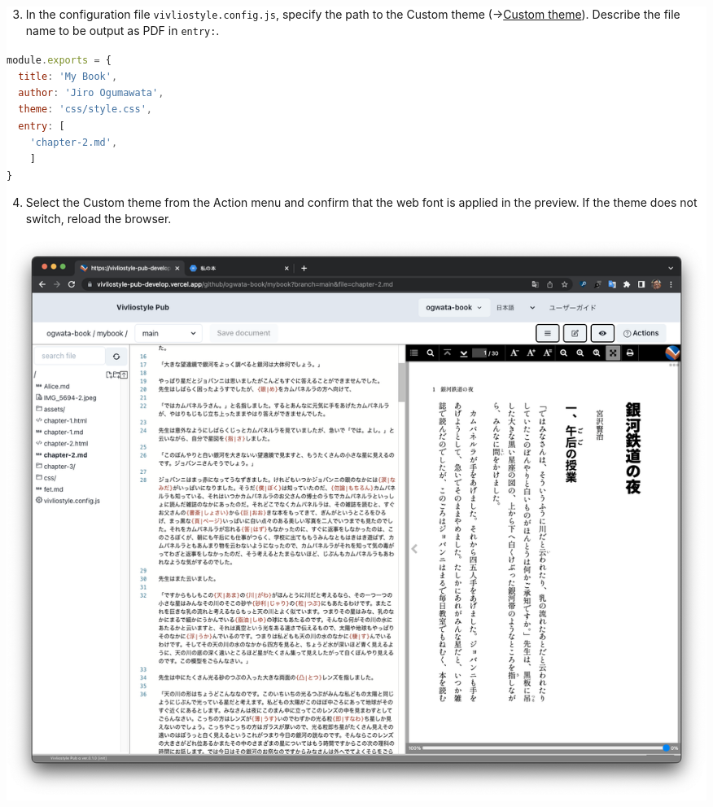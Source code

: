 3. In the configuration file `vivliostyle.config.js`, specify the path to the Custom theme (→[Custom theme](/functions-of-the-actions-menu/theme.md#custom-theme)). Describe the file name to be output as PDF in `entry:`.

```js
module.exports = {
  title: 'My Book',
  author: 'Jiro Ogumawata',
  theme: 'css/style.css',
  entry: [
    'chapter-2.md',
    ]
}
```

4. Select the Custom theme from the Action menu and confirm that the web font is applied in the preview. If the theme does not switch, reload the browser.

![ ](images/create-and-save-documents/how-to-specify-fonts/fig-9.png)
